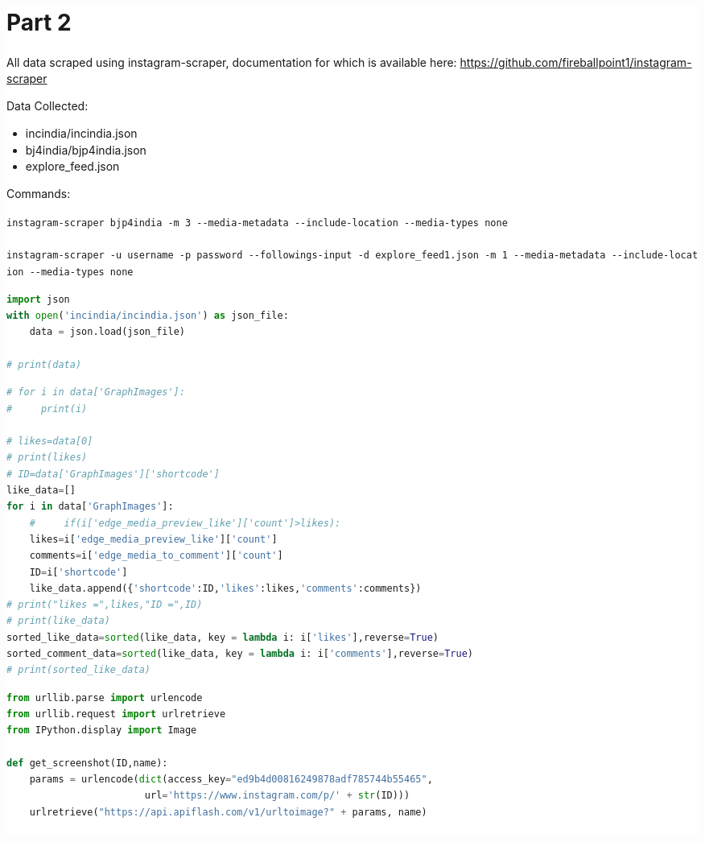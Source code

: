 
# Part 2

All data scraped using instagram-scraper, documentation for which is available here: https://github.com/fireballpoint1/instagram-scraper

Data Collected: 
- incindia/incindia.json
- bj4india/bjp4india.json
- explore_feed.json

Commands:
```
instagram-scraper bjp4india -m 3 --media-metadata --include-location --media-types none

instagram-scraper -u username -p password --followings-input -d explore_feed1.json -m 1 --media-metadata --include-location --media-types none
```


```python
import json
with open('incindia/incindia.json') as json_file:  
    data = json.load(json_file)

# print(data)
```


```python
# for i in data['GraphImages']:
#     print(i)
    
# likes=data[0]
# print(likes)
# ID=data['GraphImages']['shortcode']
like_data=[]
for i in data['GraphImages']:
    #     if(i['edge_media_preview_like']['count']>likes):
    likes=i['edge_media_preview_like']['count']
    comments=i['edge_media_to_comment']['count']
    ID=i['shortcode']
    like_data.append({'shortcode':ID,'likes':likes,'comments':comments})
# print("likes =",likes,"ID =",ID)
# print(like_data)
sorted_like_data=sorted(like_data, key = lambda i: i['likes'],reverse=True)
sorted_comment_data=sorted(like_data, key = lambda i: i['comments'],reverse=True)
# print(sorted_like_data)
```


```python
from urllib.parse import urlencode
from urllib.request import urlretrieve
from IPython.display import Image

def get_screenshot(ID,name):
    params = urlencode(dict(access_key="ed9b4d00816249878adf785744b55465",
                        url='https://www.instagram.com/p/' + str(ID)))
    urlretrieve("https://api.apiflash.com/v1/urltoimage?" + params, name)
    
```
